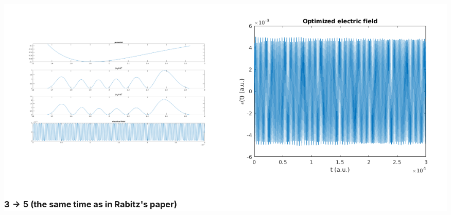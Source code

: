 <img src="https://github.com/hongchengkuan/quantum_control_gradient_ascent/blob/master/3to5/3to5.png" height="350" width="430"><img src="https://github.com/hongchengkuan/quantum_control_gradient_ascent/blob/master/3to5/Ef.png" height="350" width="430">
### $3 \rightarrow 5$ (the same time as in Rabitz's paper) 
